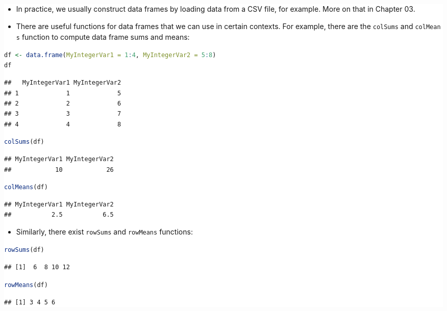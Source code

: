   - In practice, we usually construct data frames by loading data from a
    CSV file, for example. More on that in Chapter 03.

  - There are useful functions for data frames that we can use in
    certain contexts. For example, there are the `colSums` and
    `colMeans` function to compute data frame sums and means:



``` r
df <- data.frame(MyIntegerVar1 = 1:4, MyIntegerVar2 = 5:8)
df
```

    ##   MyIntegerVar1 MyIntegerVar2
    ## 1             1             5
    ## 2             2             6
    ## 3             3             7
    ## 4             4             8

``` r
colSums(df)
```

    ## MyIntegerVar1 MyIntegerVar2 
    ##            10            26

``` r
colMeans(df)
```

    ## MyIntegerVar1 MyIntegerVar2 
    ##           2.5           6.5

  - Similarly, there exist `rowSums` and `rowMeans` functions:



``` r
rowSums(df)
```

    ## [1]  6  8 10 12

``` r
rowMeans(df)
```

    ## [1] 3 4 5 6
